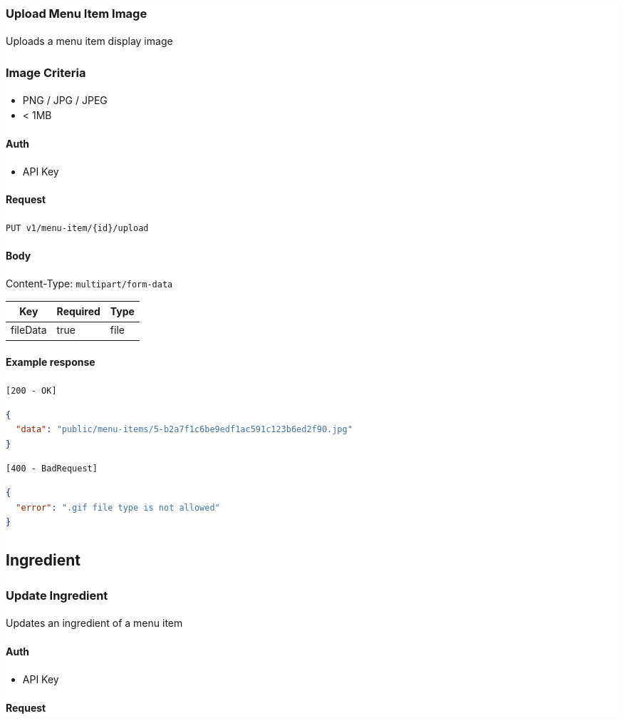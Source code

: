 ### Upload Menu Item Image

Uploads a menu item display image

### Image Criteria
- PNG / JPG / JPEG
- < 1MB

#### Auth

- API Key

#### Request

`PUT v1/menu-item/{id}/upload`

#### Body

Content-Type: `multipart/form-data`


| Key        | Required | Type                                  |
|------------|----------|---------------------------------------|
| fileData   | true     | file                                  |

#### Example response

`[200 - OK]`

```json
{
  "data": "public/menu-items/5-b2a7f1c6be9edf1ac591c123b6ed2f90.jpg"
}
```

`[400 - BadRequest]`

```json
{
  "error": ".gif file type is not allowed"
}
```



## Ingredient

### Update Ingredient

Updates an ingredient of a menu item

#### Auth

- API Key

#### Request
